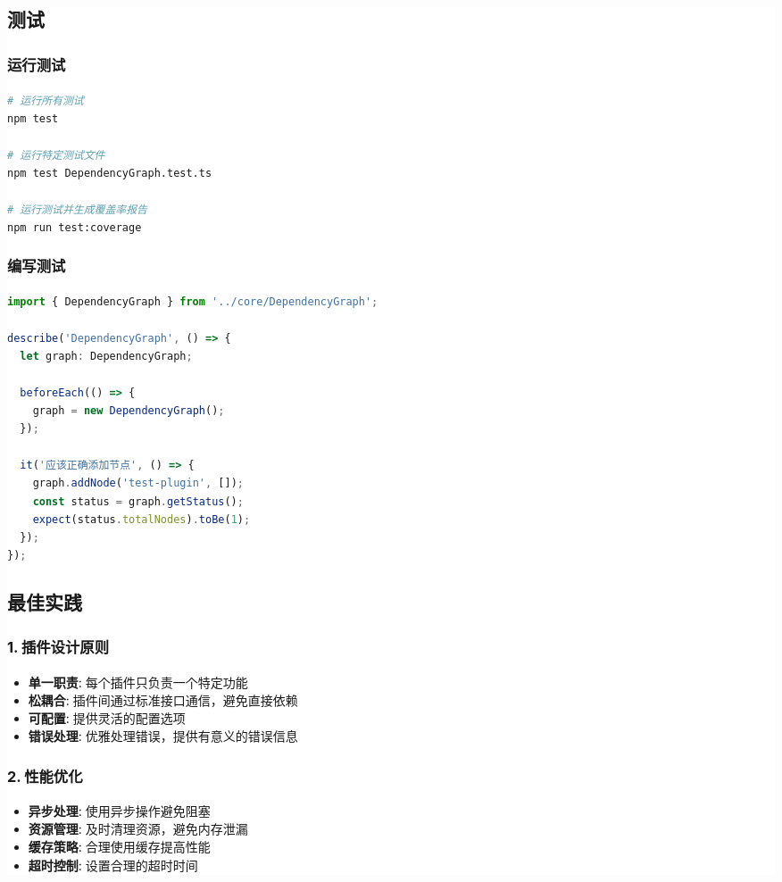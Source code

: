 ## 测试

### 运行测试

```bash
# 运行所有测试
npm test

# 运行特定测试文件
npm test DependencyGraph.test.ts

# 运行测试并生成覆盖率报告
npm run test:coverage
```

### 编写测试

```typescript
import { DependencyGraph } from '../core/DependencyGraph';

describe('DependencyGraph', () => {
  let graph: DependencyGraph;

  beforeEach(() => {
    graph = new DependencyGraph();
  });

  it('应该正确添加节点', () => {
    graph.addNode('test-plugin', []);
    const status = graph.getStatus();
    expect(status.totalNodes).toBe(1);
  });
});
```

## 最佳实践

### 1. 插件设计原则

- **单一职责**: 每个插件只负责一个特定功能
- **松耦合**: 插件间通过标准接口通信，避免直接依赖
- **可配置**: 提供灵活的配置选项
- **错误处理**: 优雅处理错误，提供有意义的错误信息

### 2. 性能优化

- **异步处理**: 使用异步操作避免阻塞
- **资源管理**: 及时清理资源，避免内存泄漏
- **缓存策略**: 合理使用缓存提高性能
- **超时控制**: 设置合理的超时时间
